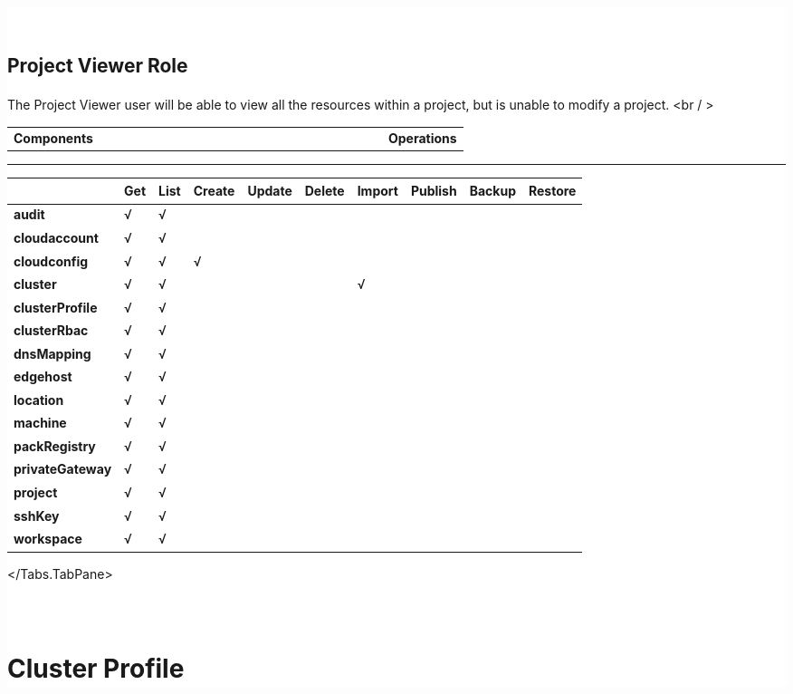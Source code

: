 <br />

## Project Viewer Role

The Project Viewer user will be able to view all the resources within a project, but is unable to modify a project.
<br / >
<table>
    <tr>
        <td width="400"><b>Components</b></td>
        <td><b>Operations</b></td>
    </tr>
</table>
<hr />

|                    | **Get** | **List** | **Create** | **Update** | **Delete** | **Import** | **Publish** | **Backup** | **Restore** |
| ------------------ | ------- | -------- | ---------- | ---------- | ---------- | ---------- | ----------- | ---------- | ----------- |
| **audit**          | √       | √        |            |            |            |            |             |            |             |
| **cloudaccount**   | √       | √        |            |            |            |            |             |            |             |
| **cloudconfig**    | √       | √        | √          |            |            |            |             |            |             |
| **cluster**        | √       | √        |            |            |            | √          |             |            |             |
| **clusterProfile** | √       | √        |            |            |            |            |             |            |             |
| **clusterRbac**    | √       | √        |            |            |            |            |             |            |             |
| **dnsMapping**     | √       | √        |            |            |            |            |             |            |             |
| **edgehost**       | √       | √        |            |            |            |            |             |            |             |
| **location**       | √       | √        |            |            |            |            |             |            |             |
| **machine**        | √       | √        |            |            |            |            |             |            |             |
| **packRegistry**   | √       | √        |            |            |            |            |             |            |             |
| **privateGateway** | √       | √        |            |            |            |            |             |            |             |
| **project**        | √       | √        |            |            |            |            |             |            |             |
| **sshKey**         | √       | √        |            |            |            |            |             |            |             |
| **workspace**      | √       | √        |            |            |            |            |             |            |             |



</Tabs.TabPane>

</Tabs>

<br />


# Cluster Profile
